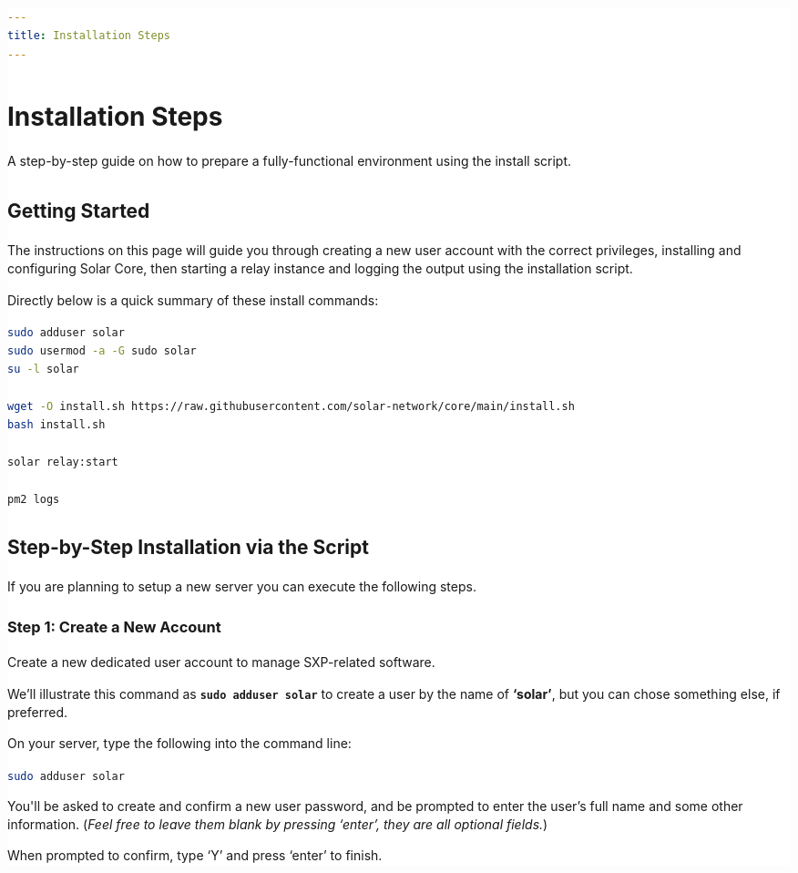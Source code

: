 ```yaml
---
title: Installation Steps
---
```


# Installation Steps

A step-by-step guide on how to prepare a fully-functional environment using the install script.

## Getting Started

The instructions on this page will guide you through creating a new user account with the correct privileges, installing and configuring Solar Core, then starting a relay instance and logging the output using the installation script.

Directly below is a quick summary of these install commands:

```bash
sudo adduser solar
sudo usermod -a -G sudo solar
su -l solar

wget -O install.sh https://raw.githubusercontent.com/solar-network/core/main/install.sh
bash install.sh

solar relay:start

pm2 logs
```

## Step-by-Step Installation via the Script

If you are planning to setup a new server you can execute the following steps.

### Step 1: Create a New Account

Create a new dedicated user account to manage SXP-related software.

We’ll illustrate this command as **`sudo adduser solar`** to create a user by the name of **‘solar’**, but you can chose something else, if preferred.

On your server, type the following into the command line:

```bash
sudo adduser solar
```

You'll be asked to create and confirm a new user password, and be prompted to enter the user’s full name and some other information. (_Feel free to leave them blank by pressing ‘enter’, they are all optional fields._)

When prompted to confirm, type ‘Y’ and press ‘enter’ to finish.
